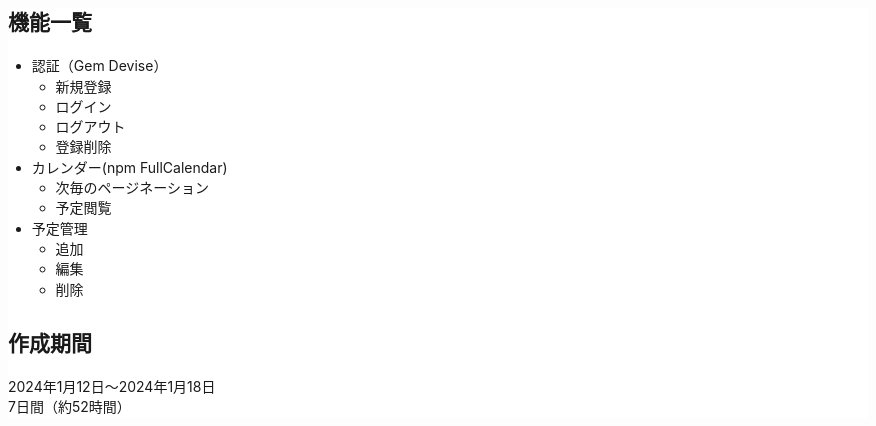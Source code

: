## 機能一覧
- 認証（Gem Devise）
  - 新規登録
  - ログイン
  - ログアウト
  - 登録削除
- カレンダー(npm FullCalendar)
  - 次毎のページネーション
  - 予定閲覧
- 予定管理
  - 追加
  - 編集
  - 削除

## 作成期間
2024年1月12日〜2024年1月18日  
7日間（約52時間）
